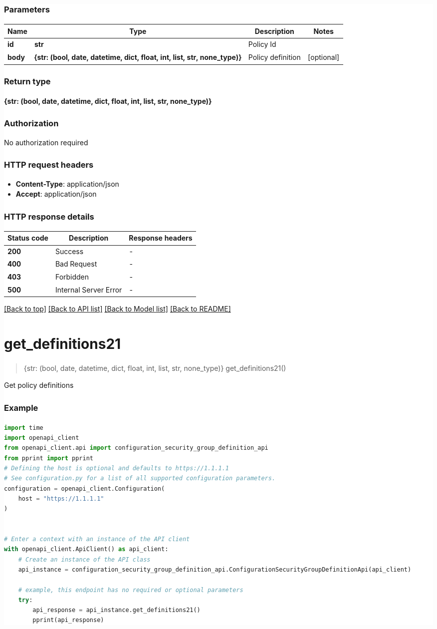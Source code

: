 
### Parameters

Name | Type | Description  | Notes
------------- | ------------- | ------------- | -------------
 **id** | **str**| Policy Id |
 **body** | **{str: (bool, date, datetime, dict, float, int, list, str, none_type)}**| Policy definition | [optional]

### Return type

**{str: (bool, date, datetime, dict, float, int, list, str, none_type)}**

### Authorization

No authorization required

### HTTP request headers

 - **Content-Type**: application/json
 - **Accept**: application/json


### HTTP response details

| Status code | Description | Response headers |
|-------------|-------------|------------------|
**200** | Success |  -  |
**400** | Bad Request |  -  |
**403** | Forbidden |  -  |
**500** | Internal Server Error |  -  |

[[Back to top]](#) [[Back to API list]](../README.md#documentation-for-api-endpoints) [[Back to Model list]](../README.md#documentation-for-models) [[Back to README]](../README.md)

# **get_definitions21**
> {str: (bool, date, datetime, dict, float, int, list, str, none_type)} get_definitions21()



Get policy definitions

### Example


```python
import time
import openapi_client
from openapi_client.api import configuration_security_group_definition_api
from pprint import pprint
# Defining the host is optional and defaults to https://1.1.1.1
# See configuration.py for a list of all supported configuration parameters.
configuration = openapi_client.Configuration(
    host = "https://1.1.1.1"
)


# Enter a context with an instance of the API client
with openapi_client.ApiClient() as api_client:
    # Create an instance of the API class
    api_instance = configuration_security_group_definition_api.ConfigurationSecurityGroupDefinitionApi(api_client)

    # example, this endpoint has no required or optional parameters
    try:
        api_response = api_instance.get_definitions21()
        pprint(api_response)
```